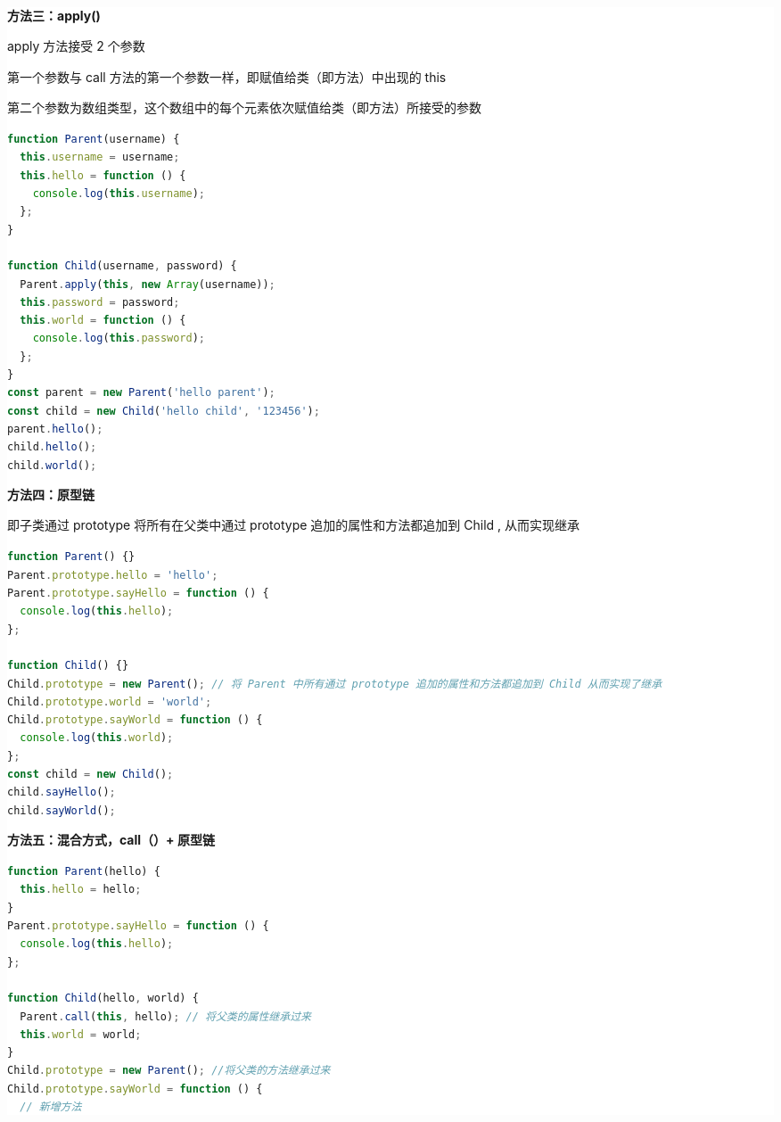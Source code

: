 **方法三：apply()**

apply 方法接受 2 个参数

第一个参数与 call 方法的第一个参数一样，即赋值给类（即方法）中出现的 this

第二个参数为数组类型，这个数组中的每个元素依次赋值给类（即方法）所接受的参数

```javascript
function Parent(username) {
  this.username = username;
  this.hello = function () {
    console.log(this.username);
  };
}

function Child(username, password) {
  Parent.apply(this, new Array(username));
  this.password = password;
  this.world = function () {
    console.log(this.password);
  };
}
const parent = new Parent('hello parent');
const child = new Child('hello child', '123456');
parent.hello();
child.hello();
child.world();
```

**方法四：原型链**

即子类通过 prototype 将所有在父类中通过 prototype 追加的属性和方法都追加到 Child , 从而实现继承

```javascript
function Parent() {}
Parent.prototype.hello = 'hello';
Parent.prototype.sayHello = function () {
  console.log(this.hello);
};

function Child() {}
Child.prototype = new Parent(); // 将 Parent 中所有通过 prototype 追加的属性和方法都追加到 Child 从而实现了继承
Child.prototype.world = 'world';
Child.prototype.sayWorld = function () {
  console.log(this.world);
};
const child = new Child();
child.sayHello();
child.sayWorld();
```

**方法五：混合方式，call（）+ 原型链**

```javascript
function Parent(hello) {
  this.hello = hello;
}
Parent.prototype.sayHello = function () {
  console.log(this.hello);
};

function Child(hello, world) {
  Parent.call(this, hello); // 将父类的属性继承过来
  this.world = world;
}
Child.prototype = new Parent(); //将父类的方法继承过来
Child.prototype.sayWorld = function () {
  // 新增方法
```